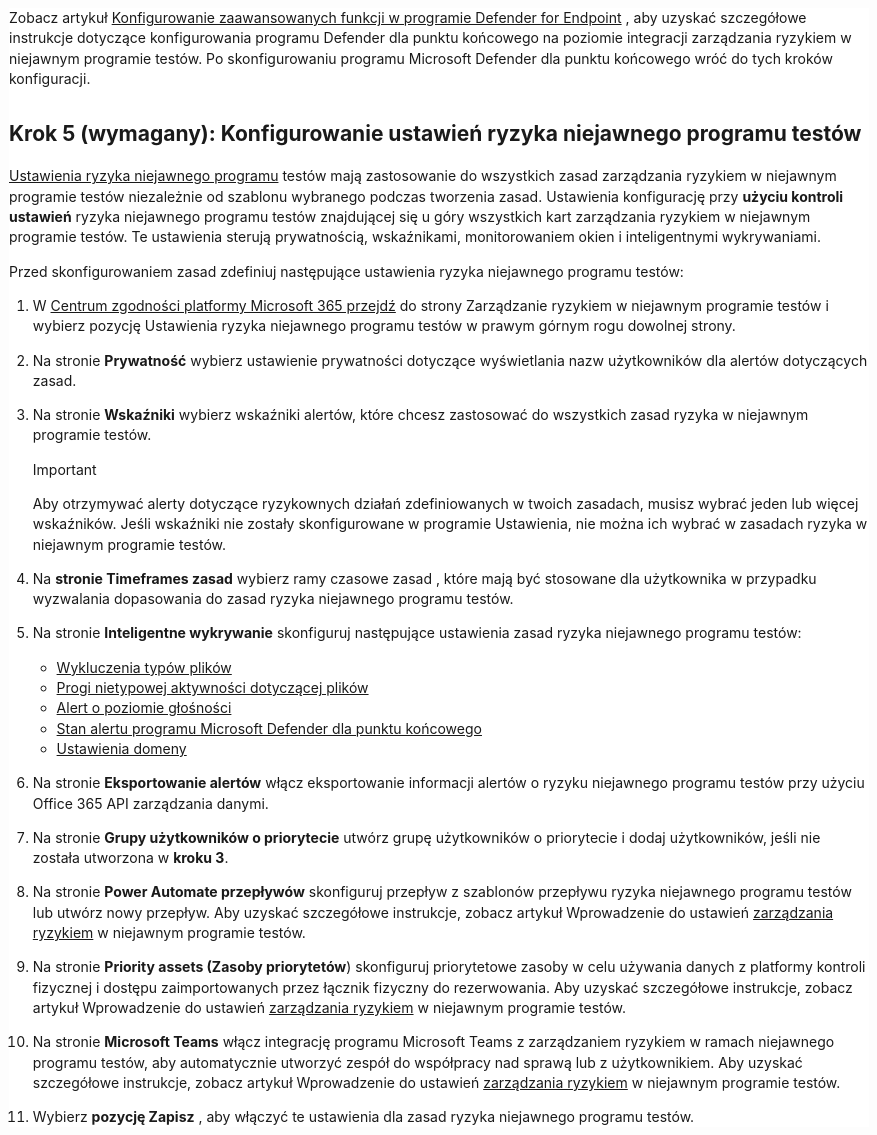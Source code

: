 Zobacz artykuł [Konfigurowanie zaawansowanych funkcji w programie Defender for Endpoint](/windows/security/threat-protection/microsoft-defender-atp/advanced-features#share-endpoint-alerts-with-microsoft-compliance-center) , aby uzyskać szczegółowe instrukcje dotyczące konfigurowania programu Defender dla punktu końcowego na poziomie integracji zarządzania ryzykiem w niejawnym programie testów. Po skonfigurowaniu programu Microsoft Defender dla punktu końcowego wróć do tych kroków konfiguracji.

## <a name="step-5-required-configure-insider-risk-settings"></a>Krok 5 (wymagany): Konfigurowanie ustawień ryzyka niejawnego programu testów

[Ustawienia ryzyka niejawnego programu](insider-risk-management-settings.md) testów mają zastosowanie do wszystkich zasad zarządzania ryzykiem w niejawnym programie testów niezależnie od szablonu wybranego podczas tworzenia zasad. Ustawienia konfigurację przy **użyciu kontroli ustawień** ryzyka niejawnego programu testów znajdującej się u góry wszystkich kart zarządzania ryzykiem w niejawnym programie testów. Te ustawienia sterują prywatnością, wskaźnikami, monitorowaniem okien i inteligentnymi wykrywaniami.

Przed skonfigurowaniem zasad zdefiniuj następujące ustawienia ryzyka niejawnego programu testów:

1. W [Centrum zgodności platformy Microsoft 365 przejdź](https://compliance.microsoft.com) do strony Zarządzanie ryzykiem w niejawnym programie testów  i wybierz pozycję Ustawienia ryzyka niejawnego programu testów w prawym górnym rogu dowolnej strony.
2. Na stronie **Prywatność** wybierz ustawienie prywatności dotyczące wyświetlania nazw użytkowników dla alertów dotyczących zasad.
3. Na stronie **Wskaźniki** wybierz wskaźniki alertów, które chcesz zastosować do wszystkich zasad ryzyka w niejawnym programie testów.

    > [!IMPORTANT]
    > Aby otrzymywać alerty dotyczące ryzykownych działań zdefiniowanych w twoich zasadach, musisz wybrać jeden lub więcej wskaźników. Jeśli wskaźniki nie zostały skonfigurowane w programie Ustawienia, nie można ich wybrać w zasadach ryzyka w niejawnym programie testów.

4. Na **stronie Timeframes zasad** wybierz ramy czasowe zasad [](insider-risk-management-settings.md#policy-timeframes), które mają być stosowane dla użytkownika w przypadku wyzwalania dopasowania do zasad ryzyka niejawnego programu testów.
5. Na stronie **Inteligentne wykrywanie** skonfiguruj następujące ustawienia zasad ryzyka niejawnego programu testów:
    - [Wykluczenia typów plików](insider-risk-management-settings.md#file-type-exclusions)
    - [Progi nietypowej aktywności dotyczącej plików](insider-risk-management-settings.md#threshold-for-unusual-file-activity)
    - [Alert o poziomie głośności](insider-risk-management-settings.md#alert-volume)
    - [Stan alertu programu Microsoft Defender dla punktu końcowego](insider-risk-management-settings.md#microsoft-defender-for-endpoint-preview)
    - [Ustawienia domeny](insider-risk-management-settings.md#domains)
6. Na stronie **Eksportowanie alertów** włącz eksportowanie informacji alertów o ryzyku niejawnego programu testów przy użyciu Office 365 API zarządzania danymi.
7. Na stronie **Grupy użytkowników o priorytecie** utwórz grupę użytkowników o priorytecie i dodaj użytkowników, jeśli nie została utworzona w **kroku 3**.
8. Na stronie **Power Automate przepływów** skonfiguruj przepływ z szablonów przepływu ryzyka niejawnego programu testów lub utwórz nowy przepływ. Aby uzyskać szczegółowe instrukcje, zobacz artykuł Wprowadzenie do ustawień [zarządzania ryzykiem](insider-risk-management-settings.md#power-automate-flows-preview) w niejawnym programie testów.
9. Na stronie **Priority assets (Zasoby priorytetów**) skonfiguruj priorytetowe zasoby w celu używania danych z platformy kontroli fizycznej i dostępu zaimportowanych przez łącznik fizyczny do rezerwowania. Aby uzyskać szczegółowe instrukcje, zobacz artykuł Wprowadzenie do ustawień [zarządzania ryzykiem](insider-risk-management-settings.md#priority-physical-assets-preview) w niejawnym programie testów.
10. Na stronie **Microsoft Teams** włącz integrację programu Microsoft Teams z zarządzaniem ryzykiem w ramach niejawnego programu testów, aby automatycznie utworzyć zespół do współpracy nad sprawą lub z użytkownikiem. Aby uzyskać szczegółowe instrukcje, zobacz artykuł Wprowadzenie do ustawień [zarządzania ryzykiem](insider-risk-management-settings.md#microsoft-teams-preview) w niejawnym programie testów.
11. Wybierz **pozycję Zapisz** , aby włączyć te ustawienia dla zasad ryzyka niejawnego programu testów.

